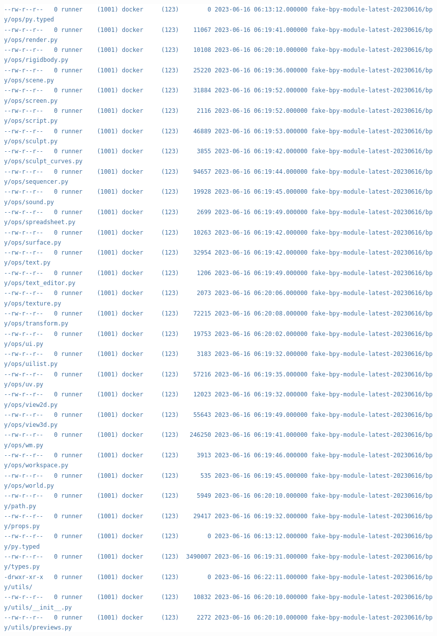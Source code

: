 ```diff
--rw-r--r--   0 runner    (1001) docker     (123)        0 2023-06-16 06:13:12.000000 fake-bpy-module-latest-20230616/bpy/ops/py.typed
--rw-r--r--   0 runner    (1001) docker     (123)    11067 2023-06-16 06:19:41.000000 fake-bpy-module-latest-20230616/bpy/ops/render.py
--rw-r--r--   0 runner    (1001) docker     (123)    10108 2023-06-16 06:20:10.000000 fake-bpy-module-latest-20230616/bpy/ops/rigidbody.py
--rw-r--r--   0 runner    (1001) docker     (123)    25220 2023-06-16 06:19:36.000000 fake-bpy-module-latest-20230616/bpy/ops/scene.py
--rw-r--r--   0 runner    (1001) docker     (123)    31884 2023-06-16 06:19:52.000000 fake-bpy-module-latest-20230616/bpy/ops/screen.py
--rw-r--r--   0 runner    (1001) docker     (123)     2116 2023-06-16 06:19:52.000000 fake-bpy-module-latest-20230616/bpy/ops/script.py
--rw-r--r--   0 runner    (1001) docker     (123)    46889 2023-06-16 06:19:53.000000 fake-bpy-module-latest-20230616/bpy/ops/sculpt.py
--rw-r--r--   0 runner    (1001) docker     (123)     3855 2023-06-16 06:19:42.000000 fake-bpy-module-latest-20230616/bpy/ops/sculpt_curves.py
--rw-r--r--   0 runner    (1001) docker     (123)    94657 2023-06-16 06:19:44.000000 fake-bpy-module-latest-20230616/bpy/ops/sequencer.py
--rw-r--r--   0 runner    (1001) docker     (123)    19928 2023-06-16 06:19:45.000000 fake-bpy-module-latest-20230616/bpy/ops/sound.py
--rw-r--r--   0 runner    (1001) docker     (123)     2699 2023-06-16 06:19:49.000000 fake-bpy-module-latest-20230616/bpy/ops/spreadsheet.py
--rw-r--r--   0 runner    (1001) docker     (123)    10263 2023-06-16 06:19:42.000000 fake-bpy-module-latest-20230616/bpy/ops/surface.py
--rw-r--r--   0 runner    (1001) docker     (123)    32954 2023-06-16 06:19:42.000000 fake-bpy-module-latest-20230616/bpy/ops/text.py
--rw-r--r--   0 runner    (1001) docker     (123)     1206 2023-06-16 06:19:49.000000 fake-bpy-module-latest-20230616/bpy/ops/text_editor.py
--rw-r--r--   0 runner    (1001) docker     (123)     2073 2023-06-16 06:20:06.000000 fake-bpy-module-latest-20230616/bpy/ops/texture.py
--rw-r--r--   0 runner    (1001) docker     (123)    72215 2023-06-16 06:20:08.000000 fake-bpy-module-latest-20230616/bpy/ops/transform.py
--rw-r--r--   0 runner    (1001) docker     (123)    19753 2023-06-16 06:20:02.000000 fake-bpy-module-latest-20230616/bpy/ops/ui.py
--rw-r--r--   0 runner    (1001) docker     (123)     3183 2023-06-16 06:19:32.000000 fake-bpy-module-latest-20230616/bpy/ops/uilist.py
--rw-r--r--   0 runner    (1001) docker     (123)    57216 2023-06-16 06:19:35.000000 fake-bpy-module-latest-20230616/bpy/ops/uv.py
--rw-r--r--   0 runner    (1001) docker     (123)    12023 2023-06-16 06:19:32.000000 fake-bpy-module-latest-20230616/bpy/ops/view2d.py
--rw-r--r--   0 runner    (1001) docker     (123)    55643 2023-06-16 06:19:49.000000 fake-bpy-module-latest-20230616/bpy/ops/view3d.py
--rw-r--r--   0 runner    (1001) docker     (123)   246250 2023-06-16 06:19:41.000000 fake-bpy-module-latest-20230616/bpy/ops/wm.py
--rw-r--r--   0 runner    (1001) docker     (123)     3913 2023-06-16 06:19:46.000000 fake-bpy-module-latest-20230616/bpy/ops/workspace.py
--rw-r--r--   0 runner    (1001) docker     (123)      535 2023-06-16 06:19:45.000000 fake-bpy-module-latest-20230616/bpy/ops/world.py
--rw-r--r--   0 runner    (1001) docker     (123)     5949 2023-06-16 06:20:10.000000 fake-bpy-module-latest-20230616/bpy/path.py
--rw-r--r--   0 runner    (1001) docker     (123)    29417 2023-06-16 06:19:32.000000 fake-bpy-module-latest-20230616/bpy/props.py
--rw-r--r--   0 runner    (1001) docker     (123)        0 2023-06-16 06:13:12.000000 fake-bpy-module-latest-20230616/bpy/py.typed
--rw-r--r--   0 runner    (1001) docker     (123)  3490007 2023-06-16 06:19:31.000000 fake-bpy-module-latest-20230616/bpy/types.py
-drwxr-xr-x   0 runner    (1001) docker     (123)        0 2023-06-16 06:22:11.000000 fake-bpy-module-latest-20230616/bpy/utils/
--rw-r--r--   0 runner    (1001) docker     (123)    10832 2023-06-16 06:20:10.000000 fake-bpy-module-latest-20230616/bpy/utils/__init__.py
--rw-r--r--   0 runner    (1001) docker     (123)     2272 2023-06-16 06:20:10.000000 fake-bpy-module-latest-20230616/bpy/utils/previews.py
```